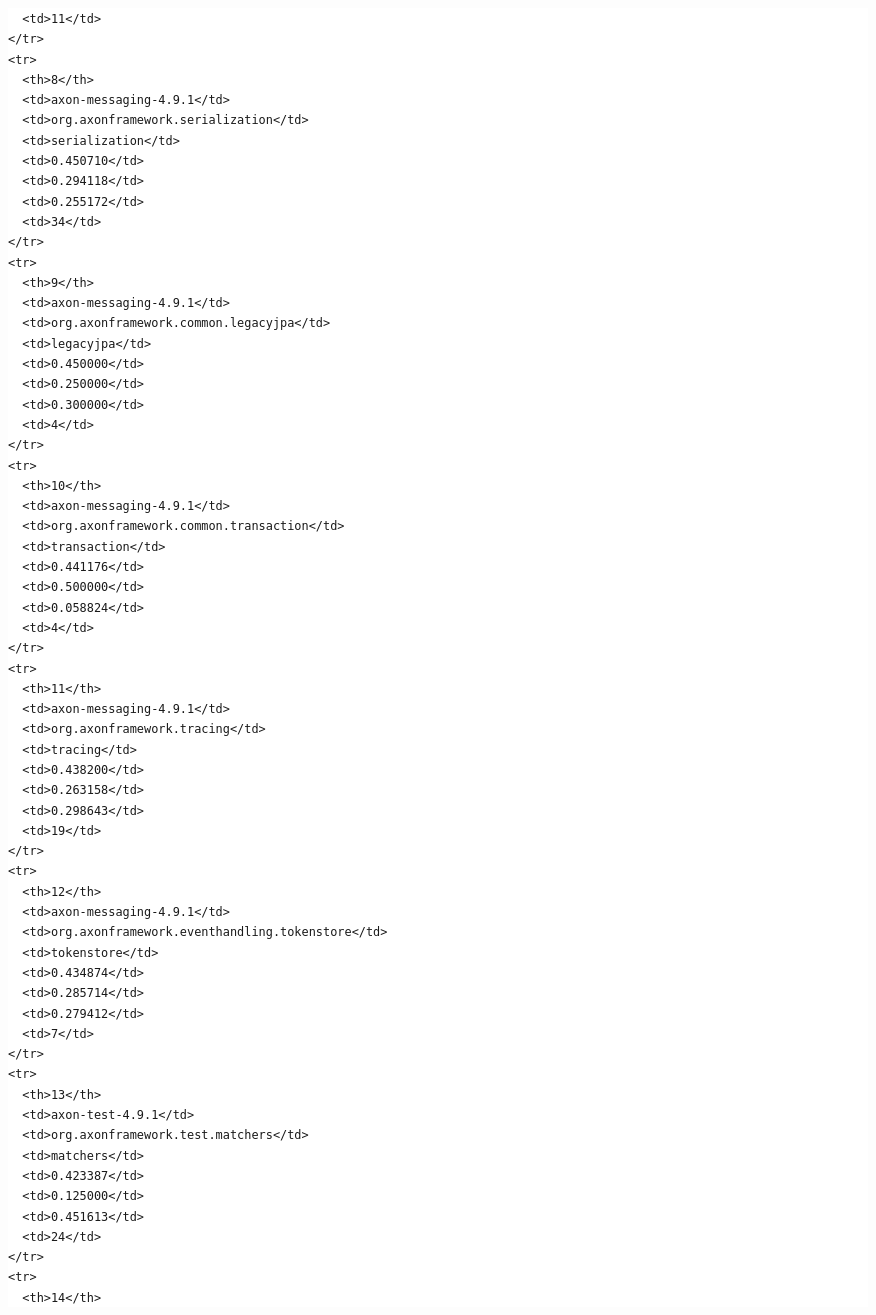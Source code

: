       <td>11</td>
    </tr>
    <tr>
      <th>8</th>
      <td>axon-messaging-4.9.1</td>
      <td>org.axonframework.serialization</td>
      <td>serialization</td>
      <td>0.450710</td>
      <td>0.294118</td>
      <td>0.255172</td>
      <td>34</td>
    </tr>
    <tr>
      <th>9</th>
      <td>axon-messaging-4.9.1</td>
      <td>org.axonframework.common.legacyjpa</td>
      <td>legacyjpa</td>
      <td>0.450000</td>
      <td>0.250000</td>
      <td>0.300000</td>
      <td>4</td>
    </tr>
    <tr>
      <th>10</th>
      <td>axon-messaging-4.9.1</td>
      <td>org.axonframework.common.transaction</td>
      <td>transaction</td>
      <td>0.441176</td>
      <td>0.500000</td>
      <td>0.058824</td>
      <td>4</td>
    </tr>
    <tr>
      <th>11</th>
      <td>axon-messaging-4.9.1</td>
      <td>org.axonframework.tracing</td>
      <td>tracing</td>
      <td>0.438200</td>
      <td>0.263158</td>
      <td>0.298643</td>
      <td>19</td>
    </tr>
    <tr>
      <th>12</th>
      <td>axon-messaging-4.9.1</td>
      <td>org.axonframework.eventhandling.tokenstore</td>
      <td>tokenstore</td>
      <td>0.434874</td>
      <td>0.285714</td>
      <td>0.279412</td>
      <td>7</td>
    </tr>
    <tr>
      <th>13</th>
      <td>axon-test-4.9.1</td>
      <td>org.axonframework.test.matchers</td>
      <td>matchers</td>
      <td>0.423387</td>
      <td>0.125000</td>
      <td>0.451613</td>
      <td>24</td>
    </tr>
    <tr>
      <th>14</th>